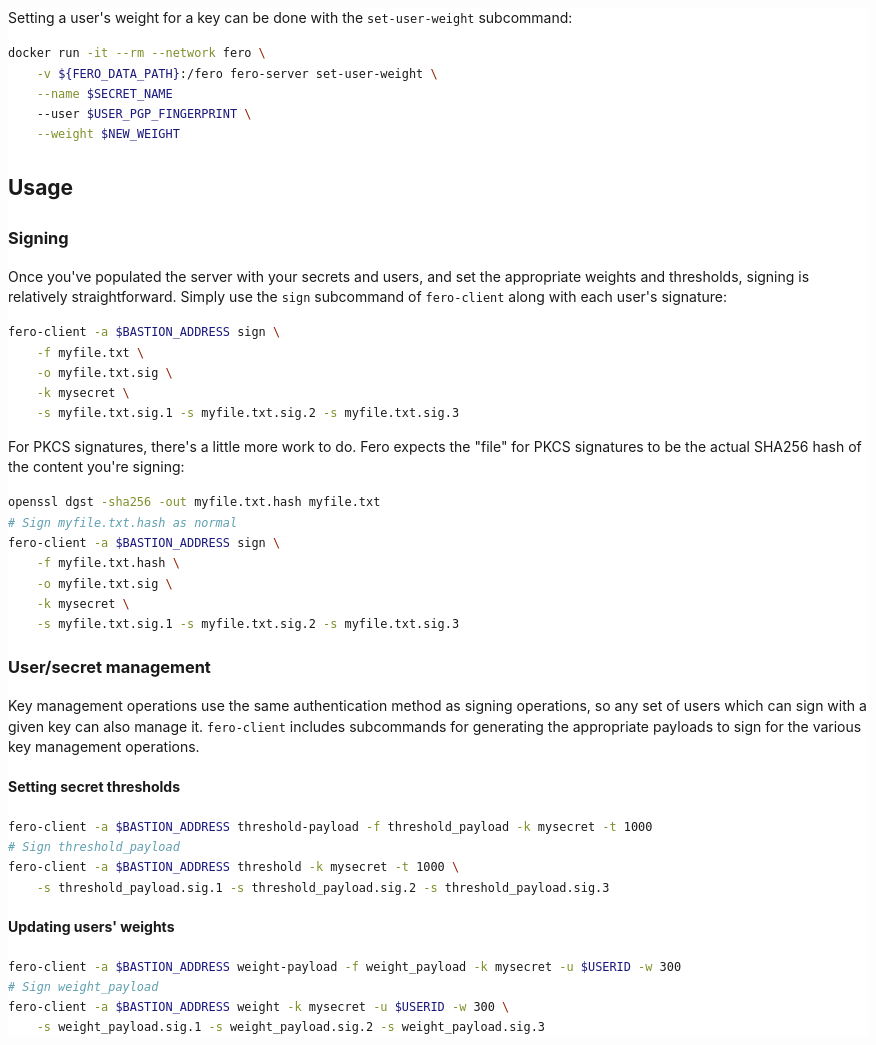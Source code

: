 Setting a user's weight for a key can be done with the `set-user-weight`
subcommand:
```sh
docker run -it --rm --network fero \
    -v ${FERO_DATA_PATH}:/fero fero-server set-user-weight \
    --name $SECRET_NAME
    --user $USER_PGP_FINGERPRINT \
    --weight $NEW_WEIGHT
```

## Usage

### Signing
Once you've populated the server with your secrets and users, and set the
appropriate weights and thresholds, signing is relatively straightforward.
Simply use the `sign` subcommand of `fero-client` along with each user's
signature:
```sh
fero-client -a $BASTION_ADDRESS sign \
    -f myfile.txt \
    -o myfile.txt.sig \
    -k mysecret \
    -s myfile.txt.sig.1 -s myfile.txt.sig.2 -s myfile.txt.sig.3
```

For PKCS signatures, there's a little more work to do. Fero expects the "file"
for PKCS signatures to be the actual SHA256 hash of the content you're signing:
```sh
openssl dgst -sha256 -out myfile.txt.hash myfile.txt
# Sign myfile.txt.hash as normal
fero-client -a $BASTION_ADDRESS sign \
    -f myfile.txt.hash \
    -o myfile.txt.sig \
    -k mysecret \
    -s myfile.txt.sig.1 -s myfile.txt.sig.2 -s myfile.txt.sig.3
```

### User/secret management
Key management operations use the same authentication method as signing
operations, so any set of users which can sign with a given key can also manage
it. `fero-client` includes subcommands for generating the appropriate payloads
to sign for the various key management operations.

#### Setting secret thresholds
```sh
fero-client -a $BASTION_ADDRESS threshold-payload -f threshold_payload -k mysecret -t 1000
# Sign threshold_payload
fero-client -a $BASTION_ADDRESS threshold -k mysecret -t 1000 \
    -s threshold_payload.sig.1 -s threshold_payload.sig.2 -s threshold_payload.sig.3
```

#### Updating users' weights
```sh
fero-client -a $BASTION_ADDRESS weight-payload -f weight_payload -k mysecret -u $USERID -w 300
# Sign weight_payload
fero-client -a $BASTION_ADDRESS weight -k mysecret -u $USERID -w 300 \
    -s weight_payload.sig.1 -s weight_payload.sig.2 -s weight_payload.sig.3
```
